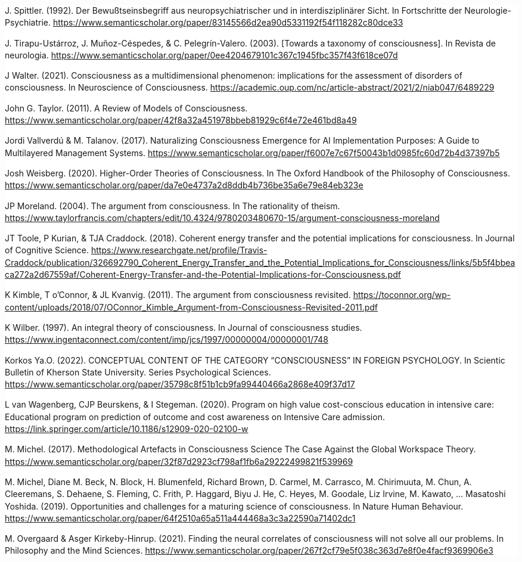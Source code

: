 J. Spittler. (1992). Der Bewußtseinsbegriff aus neuropsychiatrischer und in interdisziplinärer Sicht. In Fortschritte der Neurologie-Psychiatrie. https://www.semanticscholar.org/paper/83145566d2ea90d5331192f54f118282c80dce33

J. Tirapu-Ustárroz, J. Muñoz-Céspedes, & C. Pelegrín-Valero. (2003). [Towards a taxonomy of consciousness]. In Revista de neurologia. https://www.semanticscholar.org/paper/0ee4204679101c367c1945fbc357f43f618ce07d

J Walter. (2021). Consciousness as a multidimensional phenomenon: implications for the assessment of disorders of consciousness. In Neuroscience of Consciousness. https://academic.oup.com/nc/article-abstract/2021/2/niab047/6489229

John G. Taylor. (2011). A Review of Models of Consciousness. https://www.semanticscholar.org/paper/42f8a32a451978bbeb81929c6f4e72e461bd8a49

Jordi Vallverdú & M. Talanov. (2017). Naturalizing Consciousness Emergence for AI Implementation Purposes: A Guide to Multilayered Management Systems. https://www.semanticscholar.org/paper/f6007e7c67f50043b1d0985fc60d72b4d37397b5

Josh Weisberg. (2020). Higher-Order Theories of Consciousness. In The Oxford Handbook of the Philosophy of Consciousness. https://www.semanticscholar.org/paper/da7e0e4737a2d8ddb4b736be35a6e79e84eb323e

JP Moreland. (2004). The argument from consciousness. In The rationality of theism. https://www.taylorfrancis.com/chapters/edit/10.4324/9780203480670-15/argument-consciousness-moreland

JT Toole, P Kurian, & TJA Craddock. (2018). Coherent energy transfer and the potential implications for consciousness. In Journal of Cognitive Science. https://www.researchgate.net/profile/Travis-Craddock/publication/326692790_Coherent_Energy_Transfer_and_the_Potential_Implications_for_Consciousness/links/5b5f4bbeaca272a2d67559af/Coherent-Energy-Transfer-and-the-Potential-Implications-for-Consciousness.pdf

K Kimble, T o’Connor, & JL Kvanvig. (2011). The argument from consciousness revisited. https://toconnor.org/wp-content/uploads/2018/07/OConnor_Kimble_Argument-from-Consciousness-Revisited-2011.pdf

K Wilber. (1997). An integral theory of consciousness. In Journal of consciousness studies. https://www.ingentaconnect.com/content/imp/jcs/1997/00000004/00000001/748

Korkos Ya.O. (2022). CONCEPTUAL CONTENT OF THE CATEGORY “CONSCIOUSNESS” IN FOREIGN PSYCHOLOGY. In Scientic Bulletin of Kherson State University. Series Psychological Sciences. https://www.semanticscholar.org/paper/35798c8f51b1cb9fa99440466a2868e409f37d17

L van Wagenberg, CJP Beurskens, & I Stegeman. (2020). Program on high value cost-conscious education in intensive care: Educational program on prediction of outcome and cost awareness on Intensive Care admission. https://link.springer.com/article/10.1186/s12909-020-02100-w

M. Michel. (2017). Methodological Artefacts in Consciousness Science The Case Against the Global Workspace Theory. https://www.semanticscholar.org/paper/32f87d2923cf798af1fb6a29222499821f539969

M. Michel, Diane M. Beck, N. Block, H. Blumenfeld, Richard Brown, D. Carmel, M. Carrasco, M. Chirimuuta, M. Chun, A. Cleeremans, S. Dehaene, S. Fleming, C. Frith, P. Haggard, Biyu J. He, C. Heyes, M. Goodale, Liz Irvine, M. Kawato, … Masatoshi Yoshida. (2019). Opportunities and challenges for a maturing science of consciousness. In Nature Human Behaviour. https://www.semanticscholar.org/paper/64f2510a65a511a444468a3c3a22590a71402dc1

M. Overgaard & Asger Kirkeby-Hinrup. (2021). Finding the neural correlates of consciousness will not solve all our problems. In Philosophy and the Mind Sciences. https://www.semanticscholar.org/paper/267f2cf79e5f038c363d7e8f0e4facf9369906e3

